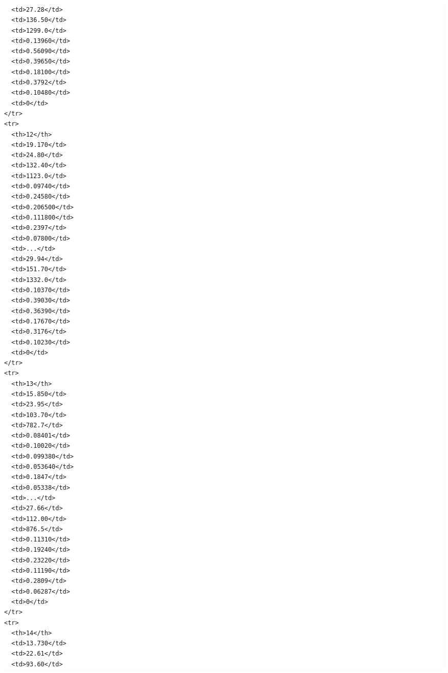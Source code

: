       <td>27.28</td>
      <td>136.50</td>
      <td>1299.0</td>
      <td>0.13960</td>
      <td>0.56090</td>
      <td>0.39650</td>
      <td>0.18100</td>
      <td>0.3792</td>
      <td>0.10480</td>
      <td>0</td>
    </tr>
    <tr>
      <th>12</th>
      <td>19.170</td>
      <td>24.80</td>
      <td>132.40</td>
      <td>1123.0</td>
      <td>0.09740</td>
      <td>0.24580</td>
      <td>0.206500</td>
      <td>0.111800</td>
      <td>0.2397</td>
      <td>0.07800</td>
      <td>...</td>
      <td>29.94</td>
      <td>151.70</td>
      <td>1332.0</td>
      <td>0.10370</td>
      <td>0.39030</td>
      <td>0.36390</td>
      <td>0.17670</td>
      <td>0.3176</td>
      <td>0.10230</td>
      <td>0</td>
    </tr>
    <tr>
      <th>13</th>
      <td>15.850</td>
      <td>23.95</td>
      <td>103.70</td>
      <td>782.7</td>
      <td>0.08401</td>
      <td>0.10020</td>
      <td>0.099380</td>
      <td>0.053640</td>
      <td>0.1847</td>
      <td>0.05338</td>
      <td>...</td>
      <td>27.66</td>
      <td>112.00</td>
      <td>876.5</td>
      <td>0.11310</td>
      <td>0.19240</td>
      <td>0.23220</td>
      <td>0.11190</td>
      <td>0.2809</td>
      <td>0.06287</td>
      <td>0</td>
    </tr>
    <tr>
      <th>14</th>
      <td>13.730</td>
      <td>22.61</td>
      <td>93.60</td>